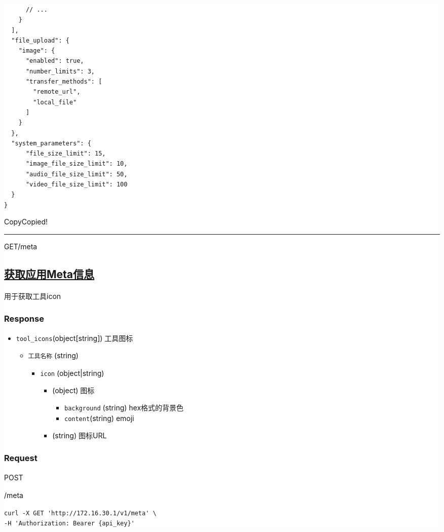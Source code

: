 ```
      // ...
    }
  ],
  "file_upload": {
    "image": {
      "enabled": true,
      "number_limits": 3,
      "transfer_methods": [
        "remote_url",
        "local_file"
      ]
    }
  },
  "system_parameters": {
      "file_size_limit": 15,
      "image_file_size_limit": 10,
      "audio_file_size_limit": 50,
      "video_file_size_limit": 100
  }
}
```

CopyCopied!

***

GET/meta

## [获取应用Meta信息](#meta)

用于获取工具icon

### Response

* `tool_icons`(object\[string]) 工具图标

  * `工具名称` (string)

    * `icon` (object|string)

      * (object) 图标

        * `background` (string) hex格式的背景色
        * `content`(string) emoji

      * (string) 图标URL

### Request

POST

/meta

```
curl -X GET 'http://172.16.30.1/v1/meta' \
-H 'Authorization: Bearer {api_key}'
```

